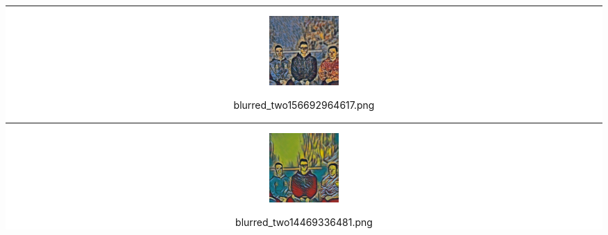***

<p align="center">  <img width="100" height="100" src="blurred_two156692964617.png?"> </p><p align="center">blurred_two156692964617.png</p>

***

<p align="center">  <img width="100" height="100" src="blurred_two14469336481.png?"> </p><p align="center">blurred_two14469336481.png</p>
